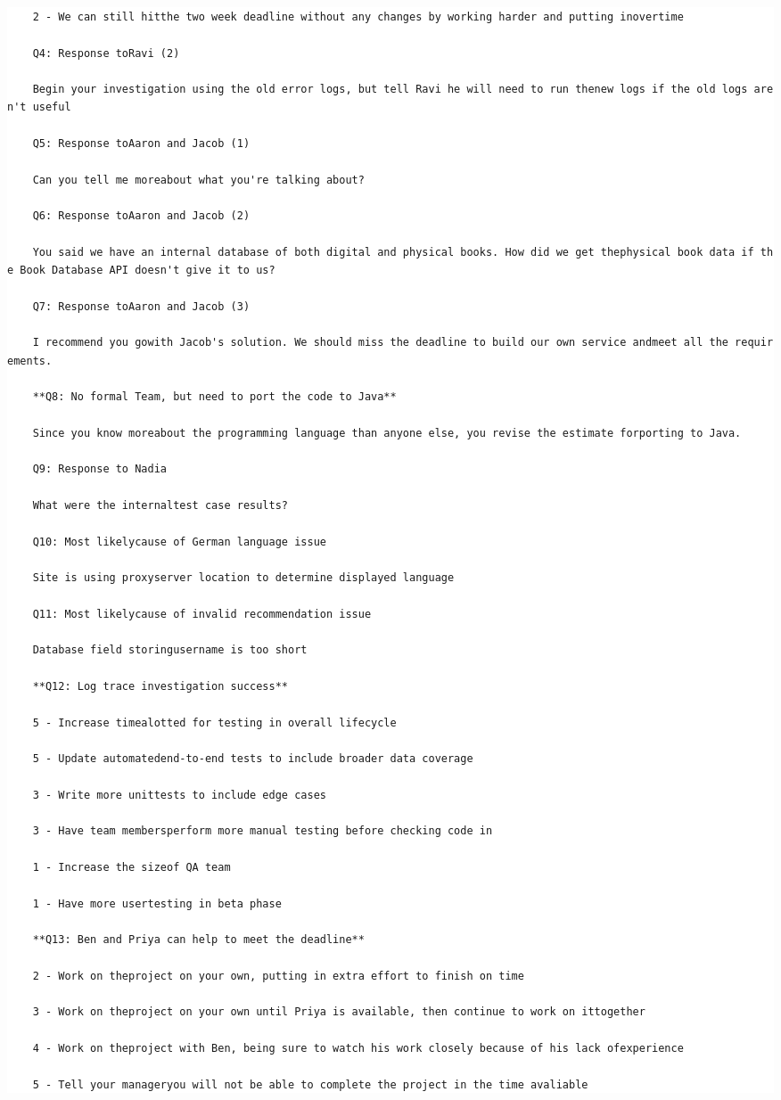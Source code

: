         2 - We can still hitthe two week deadline without any changes by working harder and putting inovertime

        Q4: Response toRavi (2)

        Begin your investigation using the old error logs, but tell Ravi he will need to run thenew logs if the old logs aren't useful

        Q5: Response toAaron and Jacob (1)

        Can you tell me moreabout what you're talking about?

        Q6: Response toAaron and Jacob (2)

        You said we have an internal database of both digital and physical books. How did we get thephysical book data if the Book Database API doesn't give it to us?

        Q7: Response toAaron and Jacob (3)

        I recommend you gowith Jacob's solution. We should miss the deadline to build our own service andmeet all the requirements.

        **Q8: No formal Team, but need to port the code to Java**

        Since you know moreabout the programming language than anyone else, you revise the estimate forporting to Java.

        Q9: Response to Nadia

        What were the internaltest case results?

        Q10: Most likelycause of German language issue

        Site is using proxyserver location to determine displayed language

        Q11: Most likelycause of invalid recommendation issue

        Database field storingusername is too short

        **Q12: Log trace investigation success**

        5 - Increase timealotted for testing in overall lifecycle

        5 - Update automatedend-to-end tests to include broader data coverage

        3 - Write more unittests to include edge cases

        3 - Have team membersperform more manual testing before checking code in

        1 - Increase the sizeof QA team

        1 - Have more usertesting in beta phase

        **Q13: Ben and Priya can help to meet the deadline**

        2 - Work on theproject on your own, putting in extra effort to finish on time

        3 - Work on theproject on your own until Priya is available, then continue to work on ittogether

        4 - Work on theproject with Ben, being sure to watch his work closely because of his lack ofexperience

        5 - Tell your manageryou will not be able to complete the project in the time avaliable
